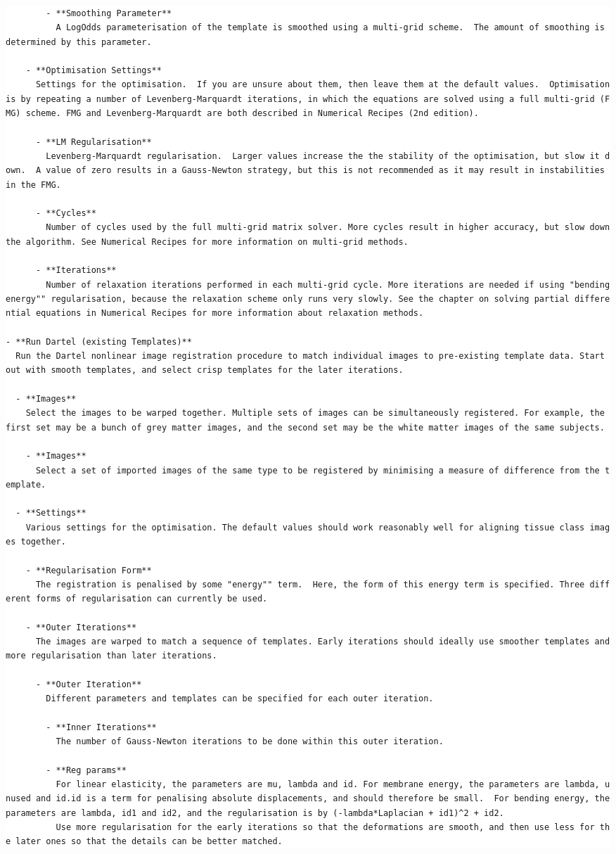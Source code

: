            - **Smoothing Parameter**    
              A LogOdds parameterisation of the template is smoothed using a multi-grid scheme.  The amount of smoothing is determined by this parameter.

        - **Optimisation Settings**    
          Settings for the optimisation.  If you are unsure about them, then leave them at the default values.  Optimisation is by repeating a number of Levenberg-Marquardt iterations, in which the equations are solved using a full multi-grid (FMG) scheme. FMG and Levenberg-Marquardt are both described in Numerical Recipes (2nd edition).

          - **LM Regularisation**    
            Levenberg-Marquardt regularisation.  Larger values increase the the stability of the optimisation, but slow it down.  A value of zero results in a Gauss-Newton strategy, but this is not recommended as it may result in instabilities in the FMG.

          - **Cycles**    
            Number of cycles used by the full multi-grid matrix solver. More cycles result in higher accuracy, but slow down the algorithm. See Numerical Recipes for more information on multi-grid methods.

          - **Iterations**    
            Number of relaxation iterations performed in each multi-grid cycle. More iterations are needed if using "bending energy"" regularisation, because the relaxation scheme only runs very slowly. See the chapter on solving partial differential equations in Numerical Recipes for more information about relaxation methods.

    - **Run Dartel (existing Templates)**    
      Run the Dartel nonlinear image registration procedure to match individual images to pre-existing template data. Start out with smooth templates, and select crisp templates for the later iterations.

      - **Images**    
        Select the images to be warped together. Multiple sets of images can be simultaneously registered. For example, the first set may be a bunch of grey matter images, and the second set may be the white matter images of the same subjects.

        - **Images**    
          Select a set of imported images of the same type to be registered by minimising a measure of difference from the template.

      - **Settings**    
        Various settings for the optimisation. The default values should work reasonably well for aligning tissue class images together.

        - **Regularisation Form**    
          The registration is penalised by some "energy"" term.  Here, the form of this energy term is specified. Three different forms of regularisation can currently be used.

        - **Outer Iterations**    
          The images are warped to match a sequence of templates. Early iterations should ideally use smoother templates and more regularisation than later iterations.

          - **Outer Iteration**    
            Different parameters and templates can be specified for each outer iteration.

            - **Inner Iterations**    
              The number of Gauss-Newton iterations to be done within this outer iteration.

            - **Reg params**    
              For linear elasticity, the parameters are mu, lambda and id. For membrane energy, the parameters are lambda, unused and id.id is a term for penalising absolute displacements, and should therefore be small.  For bending energy, the parameters are lambda, id1 and id2, and the regularisation is by (-lambda*Laplacian + id1)^2 + id2.
              Use more regularisation for the early iterations so that the deformations are smooth, and then use less for the later ones so that the details can be better matched.
